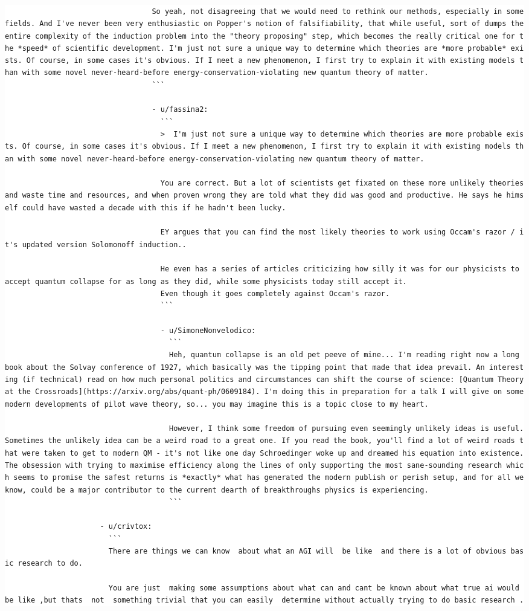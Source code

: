                                       So yeah, not disagreeing that we would need to rethink our methods, especially in some fields. And I've never been very enthusiastic on Popper's notion of falsifiability, that while useful, sort of dumps the entire complexity of the induction problem into the "theory proposing" step, which becomes the really critical one for the *speed* of scientific development. I'm just not sure a unique way to determine which theories are *more probable* exists. Of course, in some cases it's obvious. If I meet a new phenomenon, I first try to explain it with existing models than with some novel never-heard-before energy-conservation-violating new quantum theory of matter.
                                      ```

                                      - u/fassina2:
                                        ```
                                        >  I'm just not sure a unique way to determine which theories are more probable exists. Of course, in some cases it's obvious. If I meet a new phenomenon, I first try to explain it with existing models than with some novel never-heard-before energy-conservation-violating new quantum theory of matter.

                                        You are correct. But a lot of scientists get fixated on these more unlikely theories and waste time and resources, and when proven wrong they are told what they did was good and productive. He says he himself could have wasted a decade with this if he hadn't been lucky.

                                        EY argues that you can find the most likely theories to work using Occam's razor / it's updated version Solomonoff induction..

                                        He even has a series of articles criticizing how silly it was for our physicists to accept quantum collapse for as long as they did, while some physicists today still accept it. 
                                        Even though it goes completely against Occam's razor.
                                        ```

                                        - u/SimoneNonvelodico:
                                          ```
                                          Heh, quantum collapse is an old pet peeve of mine... I'm reading right now a long book about the Solvay conference of 1927, which basically was the tipping point that made that idea prevail. An interesting (if technical) read on how much personal politics and circumstances can shift the course of science: [Quantum Theory at the Crossroads](https://arxiv.org/abs/quant-ph/0609184). I'm doing this in preparation for a talk I will give on some modern developments of pilot wave theory, so... you may imagine this is a topic close to my heart.

                                          However, I think some freedom of pursuing even seemingly unlikely ideas is useful. Sometimes the unlikely idea can be a weird road to a great one. If you read the book, you'll find a lot of weird roads that were taken to get to modern QM - it's not like one day Schroedinger woke up and dreamed his equation into existence. The obsession with trying to maximise efficiency along the lines of only supporting the most sane-sounding research which seems to promise the safest returns is *exactly* what has generated the modern publish or perish setup, and for all we know, could be a major contributor to the current dearth of breakthroughs physics is experiencing.
                                          ```

                          - u/crivtox:
                            ```
                            There are things we can know  about what an AGI will  be like  and there is a lot of obvious basic research to do.

                            You are just  making some assumptions about what can and cant be known about what true ai would be like ,but thats  not  something trivial that you can easily  determine without actually trying to do basic research .

